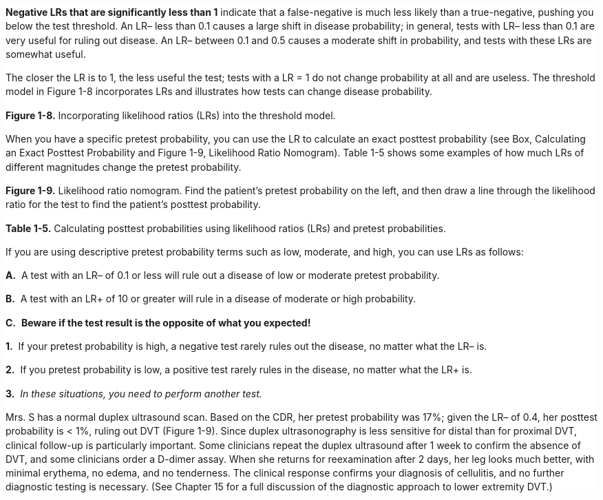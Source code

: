 
**Negative LRs that are significantly less than 1** indicate that a false-negative is much less likely than a true-negative, pushing you below the test threshold. An LR– less than 0.1 causes a large shift in disease probability; in general, tests with LR– less than 0.1 are very useful for ruling out disease. An LR– between 0.1 and 0.5 causes a moderate shift in probability, and tests with these LRs are somewhat useful.

The closer the LR is to 1, the less useful the test; tests with a LR = 1 do not change probability at all and are useless. The threshold model in Figure 1-8 incorporates LRs and illustrates how tests can change disease probability.



**Figure 1-8.** Incorporating likelihood ratios (LRs) into the threshold model.

When you have a specific pretest probability, you can use the LR to calculate an exact posttest probability (see Box, Calculating an Exact Posttest Probability and Figure 1-9, Likelihood Ratio Nomogram). Table 1-5 shows some examples of how much LRs of different magnitudes change the pretest probability.



**Figure 1-9.** Likelihood ratio nomogram. Find the patient’s pretest probability on the left, and then draw a line through the likelihood ratio for the test to find the patient’s posttest probability.

**Table 1-5.** Calculating posttest probabilities using likelihood ratios (LRs) and pretest probabilities.



If you are using descriptive pretest probability terms such as low, moderate, and high, you can use LRs as follows:

**A.**  A test with an LR– of 0.1 or less will rule out a disease of low or moderate pretest probability.

**B.**  A test with an LR\+ of 10 or greater will rule in a disease of moderate or high probability.

**C.**  **Beware if the test result is the opposite of what you expected\!**

**1.**  If your pretest probability is high, a negative test rarely rules out the disease, no matter what the LR– is.

**2.**  If you pretest probability is low, a positive test rarely rules in the disease, no matter what the LR\+ is.

**3.**  *In these situations, you need to perform another test.*




Mrs. S has a normal duplex ultrasound scan. Based on the CDR, her pretest probability was 17%; given the LR– of 0.4, her posttest probability is < 1%, ruling out DVT (Figure 1-9). Since duplex ultrasonography is less sensitive for distal than for proximal DVT, clinical follow-up is particularly important. Some clinicians repeat the duplex ultrasound after 1 week to confirm the absence of DVT, and some clinicians order a D-dimer assay. When she returns for reexamination after 2 days, her leg looks much better, with minimal erythema, no edema, and no tenderness. The clinical response confirms your diagnosis of cellulitis, and no further diagnostic testing is necessary. (See Chapter 15 for a full discussion of the diagnostic approach to lower extremity DVT.)
